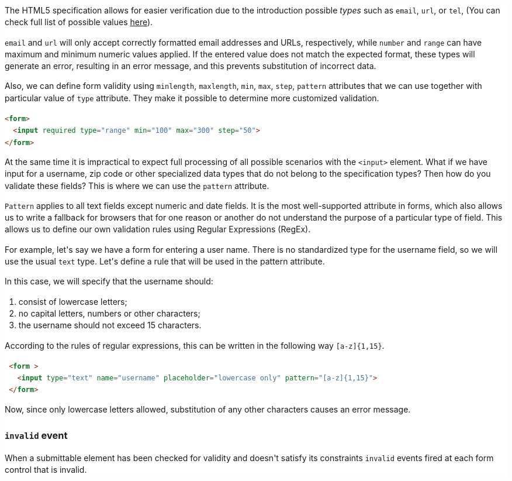 The HTML5 specification allows for easier verification due to the introduction possible _types_ such as `email`, `url`, or `tel`, (You can check full list of possible values [here](https://developer.mozilla.org/en-US/docs/Web/HTML/Element/input#%3Cinput%3E_types)).
 
 `email` and `url` will only accept correctly formatted email addresses and URLs, respectively, while `number` and `range` can have maximum and minimum numeric values applied. If the entered value does not match the expected format, these types will generate an error, resulting in an error message, and this prevents substitution of incorrect data.
 
 Also, we can define form validity using `minlength`, `maxlength`, `min`, `max`, `step`, `pattern` attributes that we can use together with particular value of `type` attribute. They make it possible to determine more customized validation.

```html
<form>
  <input required type="range" min="100" max="300" step="50">
</form>
``` 
 
At the same time it is impractical to expect full processing of all possible scenarios with the `<input>` element. What if we have input for a username, zip code or other specialized data types that do not belong to the specification types? Then how do you validate these fields? This is where we can use the `pattern` attribute.
 
 `Pattern` applies to all text fields except numeric and date fields. It is the most well-supported attribute in forms, which also allows us to write a fallback for browsers that for one reason or another do not understand the purpose of a particular type of field. This allows us to define our own validation rules using Regular Expressions (RegEx).  
 
 For example, let's say we have a form for entering a user name. There is no standardized type for the username field, so we will use the usual `text` type. Let's define a rule that will be used in the pattern attribute.
 
  In this case, we will specify that the username should:
   1. consist of lowercase letters;
   2. no capital letters, numbers or other characters;
   3. the username should not exceed 15 characters.  
   
 According to the rules of regular expressions, this can be written in the following way `[a-z]{1,15}`.

 ```html
  <form >
    <input type="text" name="username" placeholder="lowercase only" pattern="[a-z]{1,15}">
  </form>
```
 Now, since only lowercase letters allowed, substitution of any other characters causes an error message.





### `invalid` event
 
When a submittable element has been checked for validity and doesn't satisfy its constraints `invalid` events fired at each form control that is invalid.
 